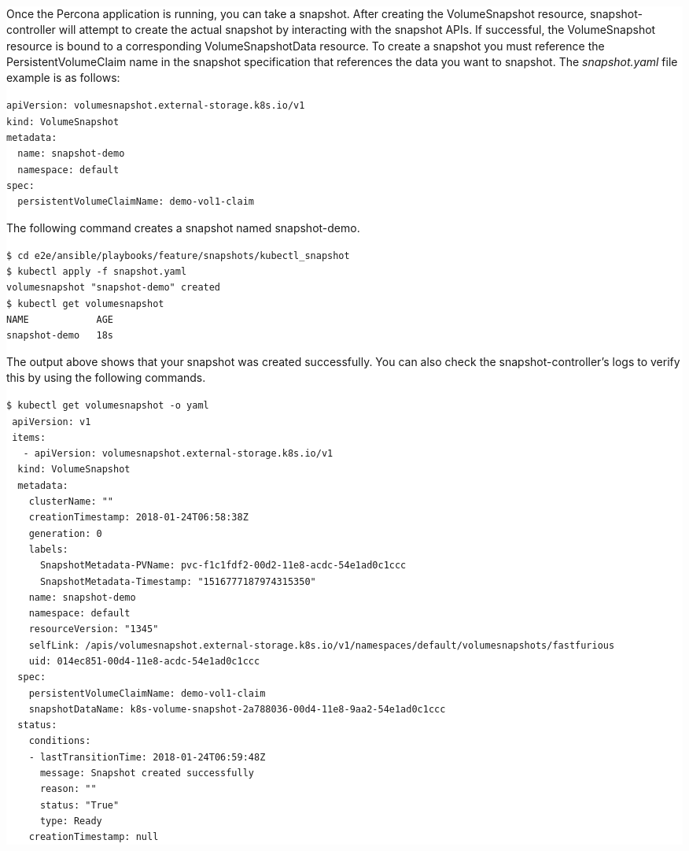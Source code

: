 
Once the Percona application is running, you can take a snapshot. After creating the VolumeSnapshot resource, snapshot-controller will attempt to create the actual snapshot by interacting with the snapshot APIs. If successful, the VolumeSnapshot resource is bound to a corresponding VolumeSnapshotData resource. To create a snapshot you must reference the PersistentVolumeClaim name in the snapshot specification that references the data you want to snapshot. The *snapshot.yaml* file example is as follows:

```
apiVersion: volumesnapshot.external-storage.k8s.io/v1
kind: VolumeSnapshot
metadata:
  name: snapshot-demo
  namespace: default
spec:
  persistentVolumeClaimName: demo-vol1-claim
```
The following command creates a snapshot named snapshot-demo.  

``` 
$ cd e2e/ansible/playbooks/feature/snapshots/kubectl_snapshot
$ kubectl apply -f snapshot.yaml
volumesnapshot "snapshot-demo" created
$ kubectl get volumesnapshot 
NAME            AGE 
snapshot-demo   18s
```

The output above shows that your snapshot was created successfully. You can also check the snapshot-controller’s logs to verify this by using the following commands. 

```
$ kubectl get volumesnapshot -o yaml
 apiVersion: v1
 items:
   - apiVersion: volumesnapshot.external-storage.k8s.io/v1
  kind: VolumeSnapshot
  metadata:
    clusterName: ""
    creationTimestamp: 2018-01-24T06:58:38Z
    generation: 0
    labels:
      SnapshotMetadata-PVName: pvc-f1c1fdf2-00d2-11e8-acdc-54e1ad0c1ccc
      SnapshotMetadata-Timestamp: "1516777187974315350"
    name: snapshot-demo
    namespace: default
    resourceVersion: "1345"
    selfLink: /apis/volumesnapshot.external-storage.k8s.io/v1/namespaces/default/volumesnapshots/fastfurious
    uid: 014ec851-00d4-11e8-acdc-54e1ad0c1ccc
  spec:
    persistentVolumeClaimName: demo-vol1-claim
    snapshotDataName: k8s-volume-snapshot-2a788036-00d4-11e8-9aa2-54e1ad0c1ccc
  status:
    conditions:
    - lastTransitionTime: 2018-01-24T06:59:48Z
      message: Snapshot created successfully
      reason: ""
      status: "True"
      type: Ready
    creationTimestamp: null
```
